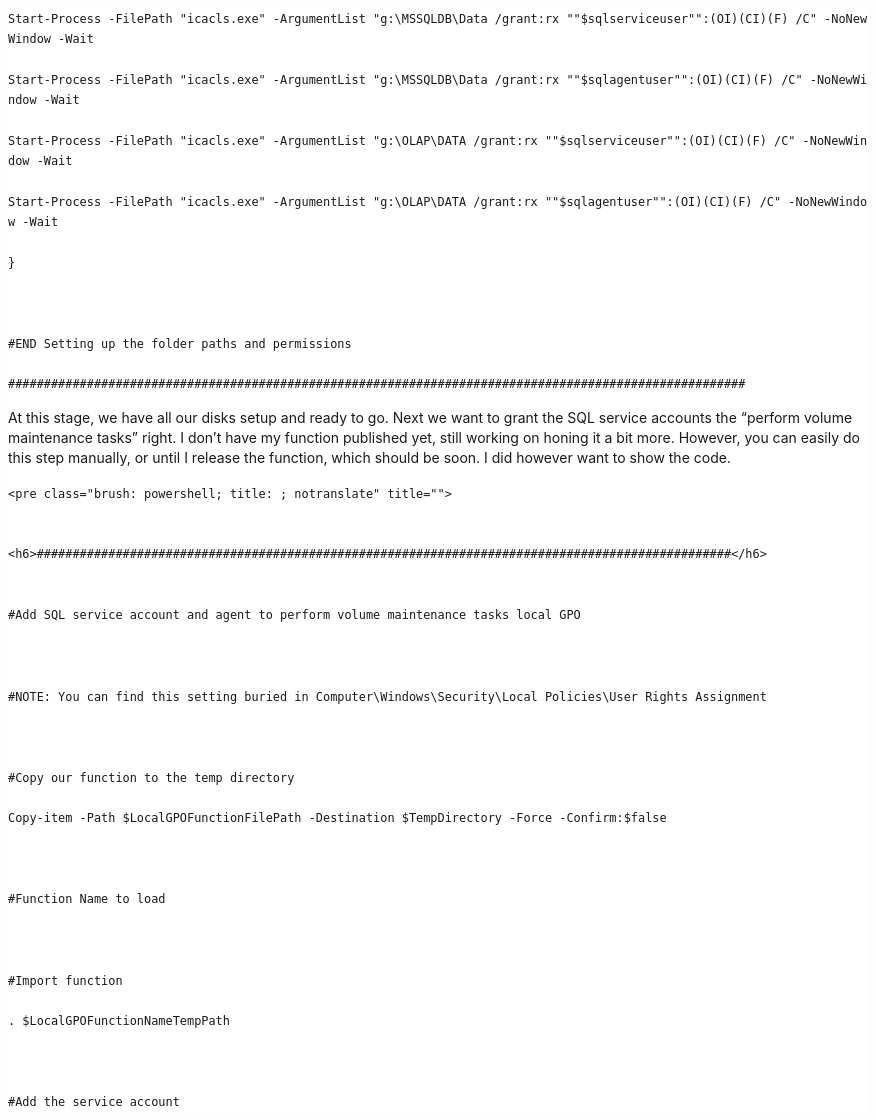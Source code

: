 ```
Start-Process -FilePath "icacls.exe" -ArgumentList "g:\MSSQLDB\Data /grant:rx ""$sqlserviceuser"":(OI)(CI)(F) /C" -NoNewWindow -Wait

Start-Process -FilePath "icacls.exe" -ArgumentList "g:\MSSQLDB\Data /grant:rx ""$sqlagentuser"":(OI)(CI)(F) /C" -NoNewWindow -Wait

Start-Process -FilePath "icacls.exe" -ArgumentList "g:\OLAP\DATA /grant:rx ""$sqlserviceuser"":(OI)(CI)(F) /C" -NoNewWindow -Wait

Start-Process -FilePath "icacls.exe" -ArgumentList "g:\OLAP\DATA /grant:rx ""$sqlagentuser"":(OI)(CI)(F) /C" -NoNewWindow -Wait

}



#END Setting up the folder paths and permissions

#######################################################################################################

```

At this stage, we have all our disks setup and ready to go. Next we want to grant the SQL service accounts the “perform volume maintenance tasks” right. I don’t have my function published yet, still working on honing it a bit more. However, you can easily do this step manually, or until I release the function, which should be soon. I did however want to show the code.

```
<pre class="brush: powershell; title: ; notranslate" title="">


<h6>#################################################################################################</h6>


#Add SQL service account and agent to perform volume maintenance tasks local GPO



#NOTE: You can find this setting buried in Computer\Windows\Security\Local Policies\User Rights Assignment



#Copy our function to the temp directory

Copy-item -Path $LocalGPOFunctionFilePath -Destination $TempDirectory -Force -Confirm:$false



#Function Name to load



#Import function

. $LocalGPOFunctionNameTempPath



#Add the service account

```